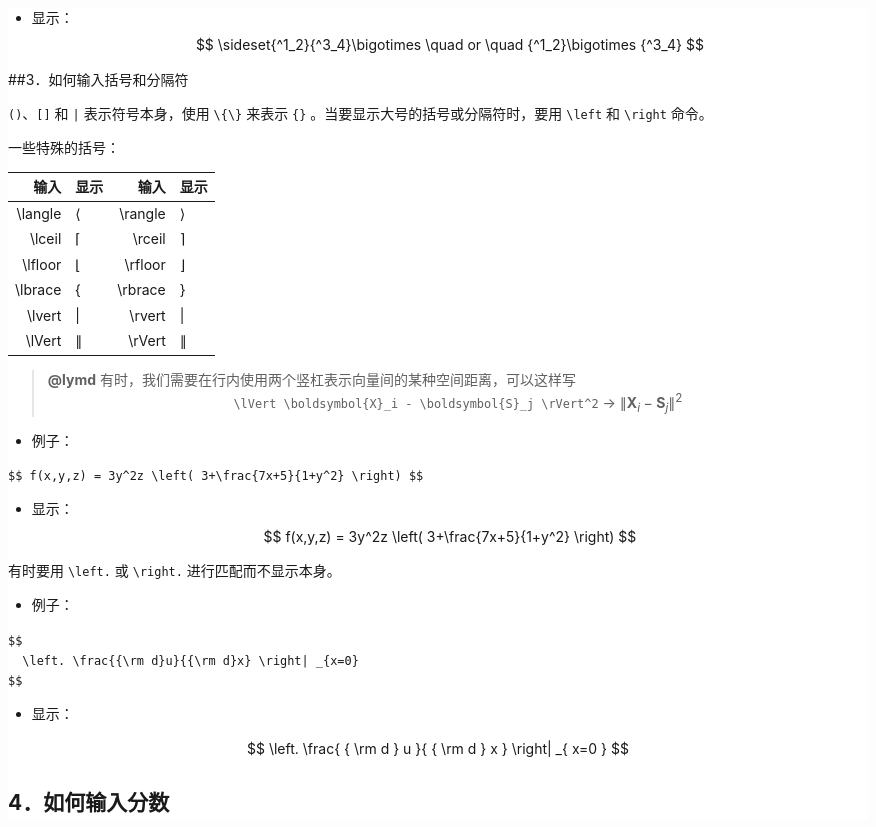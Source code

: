 - 显示：
  $$
  \sideset{^1_2}{^3_4}\bigotimes \quad or \quad {^1_2}\bigotimes {^3_4}
  $$

##3．如何输入括号和分隔符

`()`、`[]` 和 `|` 表示符号本身，使用 `\{\}` 来表示 `{}` 。当要显示大号的括号或分隔符时，要用 `\left` 和 `\right` 命令。

一些特殊的括号：

|    输入 | 显示      |    输入 | 显示      |
| ------: | :-------- | ------: | :-------- |
| \langle | $\langle$ | \rangle | $\rangle$ |
|  \lceil | $\lceil$  |  \rceil | $\rceil$  |
| \lfloor | $\lfloor$ | \rfloor | $\rfloor$ |
| \lbrace | $\lbrace$ | \rbrace | $\rbrace$ |
|  \lvert | $\lvert$  |  \rvert | $\rvert$  |
|  \lVert | $\lVert$  |  \rVert | $\rVert$  |

> **@lymd** 有时，我们需要在行内使用两个竖杠表示向量间的某种空间距离，可以这样写
> <span style="text-align: center; display: block"> `\lVert \boldsymbol{X}_i - \boldsymbol{S}_j \rVert^2` → $\lVert \boldsymbol{X}_i - \boldsymbol{S}_j \rVert^2$ </span>

- 例子：

```
$$ f(x,y,z) = 3y^2z \left( 3+\frac{7x+5}{1+y^2} \right) $$
```

- 显示：
  $$
    f(x,y,z) = 3y^2z \left( 3+\frac{7x+5}{1+y^2} \right)
  $$

有时要用 `\left.` 或 `\right.` 进行匹配而不显示本身。

- 例子：

```
$$
  \left. \frac{{\rm d}u}{{\rm d}x} \right| _{x=0}
$$
```

- 显示：

$$
 \left. \frac{ { \rm d } u }{ { \rm d } x } \right| _{ x=0 }
$$

## 4．如何输入分数
